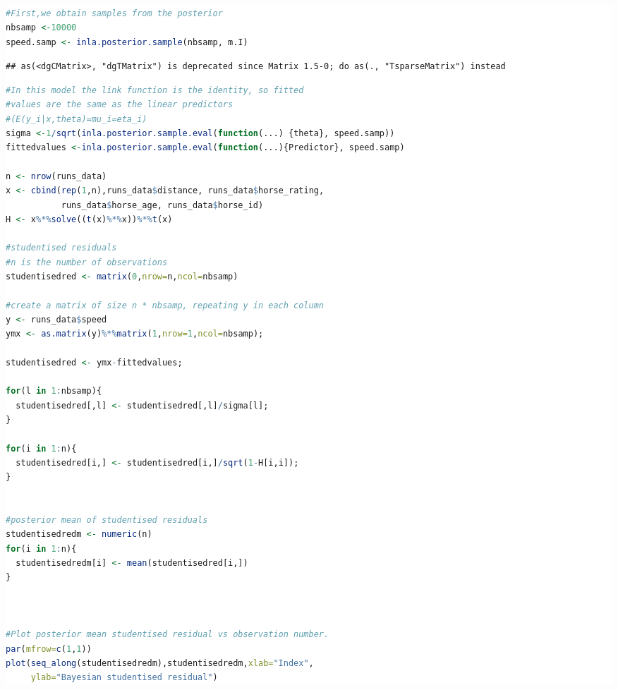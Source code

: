 ``` r
#First,we obtain samples from the posterior
nbsamp <-10000
speed.samp <- inla.posterior.sample(nbsamp, m.I)
```

    ## as(<dgCMatrix>, "dgTMatrix") is deprecated since Matrix 1.5-0; do as(., "TsparseMatrix") instead

``` r
#In this model the link function is the identity, so fitted 
#values are the same as the linear predictors 
#(E(y_i|x,theta)=mu_i=eta_i)
sigma <-1/sqrt(inla.posterior.sample.eval(function(...) {theta}, speed.samp))
fittedvalues <-inla.posterior.sample.eval(function(...){Predictor}, speed.samp)

n <- nrow(runs_data)
x <- cbind(rep(1,n),runs_data$distance, runs_data$horse_rating,
           runs_data$horse_age, runs_data$horse_id)
H <- x%*%solve((t(x)%*%x))%*%t(x)

#studentised residuals
#n is the number of observations
studentisedred <- matrix(0,nrow=n,ncol=nbsamp)

#create a matrix of size n * nbsamp, repeating y in each column
y <- runs_data$speed
ymx <- as.matrix(y)%*%matrix(1,nrow=1,ncol=nbsamp);

studentisedred <- ymx-fittedvalues;

for(l in 1:nbsamp){
  studentisedred[,l] <- studentisedred[,l]/sigma[l];
}

for(i in 1:n){
  studentisedred[i,] <- studentisedred[i,]/sqrt(1-H[i,i]);
}


#posterior mean of studentised residuals
studentisedredm <- numeric(n)
for(i in 1:n){
  studentisedredm[i] <- mean(studentisedred[i,])  
}



#Plot posterior mean studentised residual vs observation number.
par(mfrow=c(1,1))
plot(seq_along(studentisedredm),studentisedredm,xlab="Index",
     ylab="Bayesian studentised residual")
```
